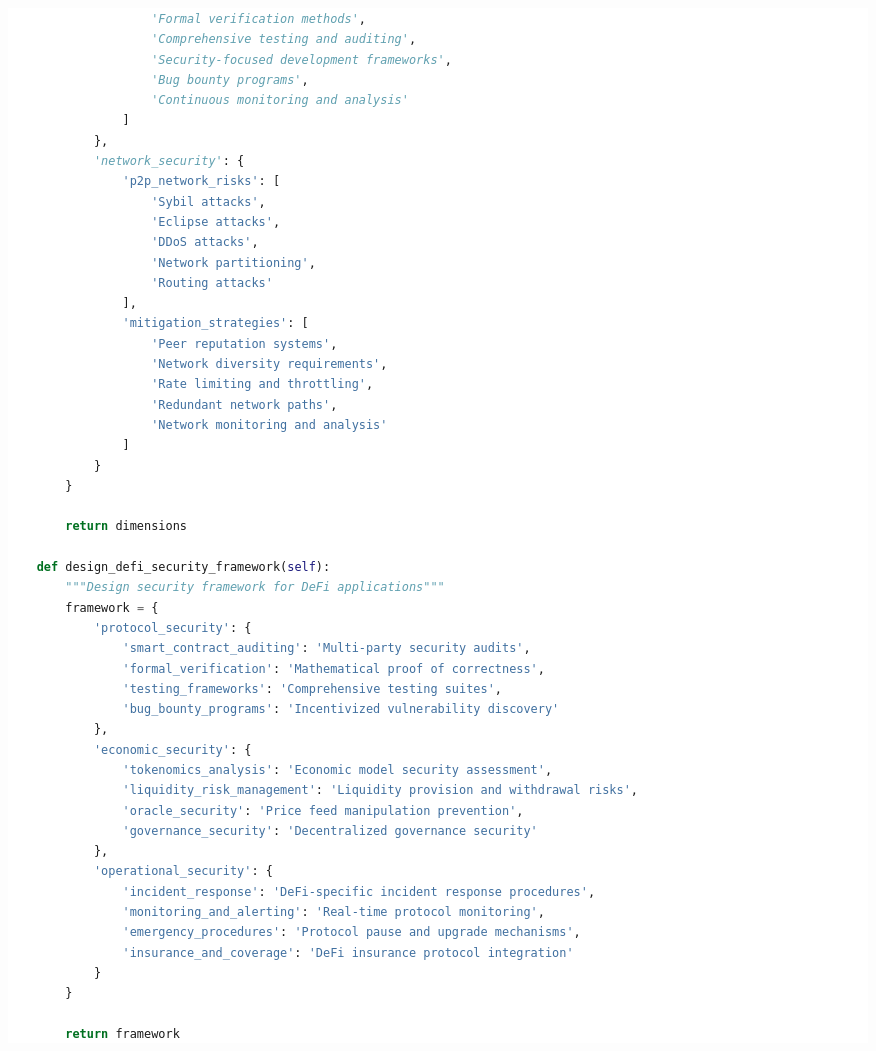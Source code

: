 ```python
                    'Formal verification methods',
                    'Comprehensive testing and auditing',
                    'Security-focused development frameworks',
                    'Bug bounty programs',
                    'Continuous monitoring and analysis'
                ]
            },
            'network_security': {
                'p2p_network_risks': [
                    'Sybil attacks',
                    'Eclipse attacks',
                    'DDoS attacks',
                    'Network partitioning',
                    'Routing attacks'
                ],
                'mitigation_strategies': [
                    'Peer reputation systems',
                    'Network diversity requirements',
                    'Rate limiting and throttling',
                    'Redundant network paths',
                    'Network monitoring and analysis'
                ]
            }
        }
        
        return dimensions
    
    def design_defi_security_framework(self):
        """Design security framework for DeFi applications"""
        framework = {
            'protocol_security': {
                'smart_contract_auditing': 'Multi-party security audits',
                'formal_verification': 'Mathematical proof of correctness',
                'testing_frameworks': 'Comprehensive testing suites',
                'bug_bounty_programs': 'Incentivized vulnerability discovery'
            },
            'economic_security': {
                'tokenomics_analysis': 'Economic model security assessment',
                'liquidity_risk_management': 'Liquidity provision and withdrawal risks',
                'oracle_security': 'Price feed manipulation prevention',
                'governance_security': 'Decentralized governance security'
            },
            'operational_security': {
                'incident_response': 'DeFi-specific incident response procedures',
                'monitoring_and_alerting': 'Real-time protocol monitoring',
                'emergency_procedures': 'Protocol pause and upgrade mechanisms',
                'insurance_and_coverage': 'DeFi insurance protocol integration'
            }
        }
        
        return framework
```

